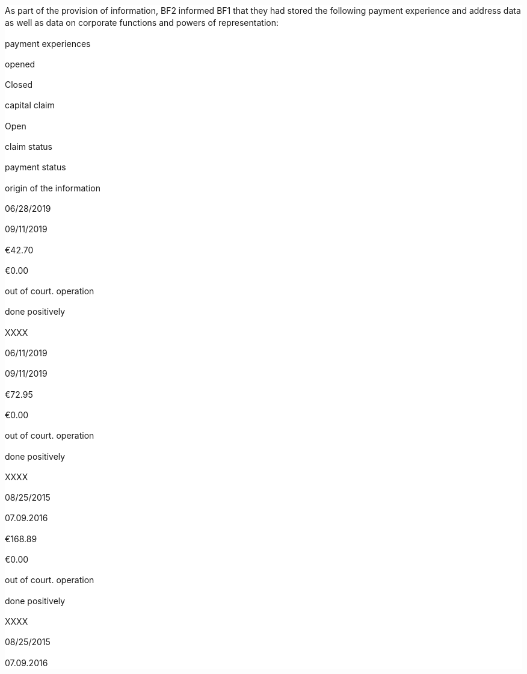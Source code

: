 As part of the provision of information, BF2 informed BF1 that they had stored the following payment experience and address data as well as data on corporate functions and powers of representation:

payment experiences

opened

Closed

capital claim

Open

claim status

payment status

origin of the information

06/28/2019

09/11/2019

€42.70

€0.00

out of court. operation

done positively

XXXX

06/11/2019

09/11/2019

€72.95

€0.00

out of court. operation

done positively

XXXX

08/25/2015

07.09.2016

€168.89

€0.00

out of court. operation

done positively

XXXX

08/25/2015

07.09.2016
